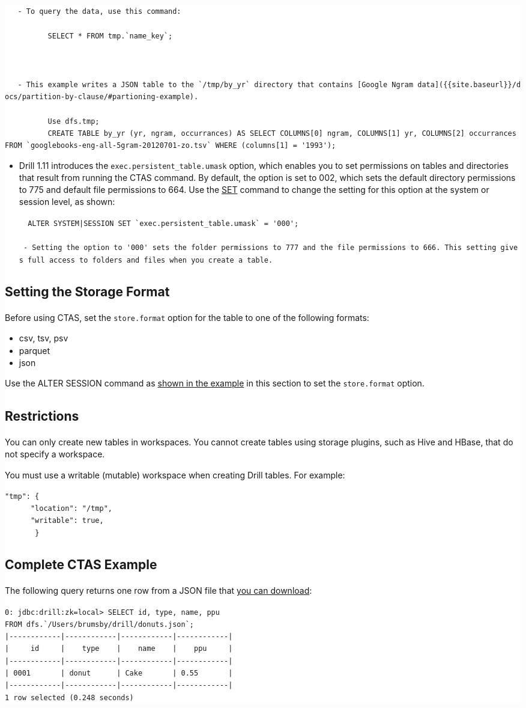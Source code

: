 
       - To query the data, use this command:

              SELECT * FROM tmp.`name_key`;



       - This example writes a JSON table to the `/tmp/by_yr` directory that contains [Google Ngram data]({{site.baseurl}}/docs/partition-by-clause/#partioning-example).

              Use dfs.tmp;
              CREATE TABLE by_yr (yr, ngram, occurrances) AS SELECT COLUMNS[0] ngram, COLUMNS[1] yr, COLUMNS[2] occurrances FROM `googlebooks-eng-all-5gram-20120701-zo.tsv` WHERE (columns[1] = '1993');

- Drill 1.11 introduces the `exec.persistent_table.umask` option, which enables you to set permissions on tables and directories that result from running the CTAS command. By default, the option is set to 002, which sets the default directory permissions to 775 and default file permissions to 664. Use the [SET]({{site.baseurl}}/docs/set/) command to change the setting for this option at the system or session level, as shown:

        ALTER SYSTEM|SESSION SET `exec.persistent_table.umask` = '000';

       - Setting the option to '000' sets the folder permissions to 777 and the file permissions to 666. This setting gives full access to folders and files when you create a table.

## Setting the Storage Format

Before using CTAS, set the `store.format` option for the table to one of the following formats:

  * csv, tsv, psv
  * parquet
  * json

Use the ALTER SESSION command as [shown in the example]({{site.baseurl}}/docs/create-table-as-ctas/#alter-session-command) in this section to set the `store.format` option.

## Restrictions

You can only create new tables in workspaces. You cannot create tables using
storage plugins, such as Hive and HBase, that do not specify a workspace.

You must use a writable (mutable) workspace when creating Drill tables. For
example:

	"tmp": {
	      "location": "/tmp",
	      "writable": true,
	       }

## Complete CTAS Example

The following query returns one row from a JSON file that [you can download]({{site.baseurl}}/docs/sample-data-donuts):

	0: jdbc:drill:zk=local> SELECT id, type, name, ppu
	FROM dfs.`/Users/brumsby/drill/donuts.json`;
	|------------|------------|------------|------------|
	|     id     |    type    |    name    |    ppu     |
	|------------|------------|------------|------------|
	| 0001       | donut      | Cake       | 0.55       |
	|------------|------------|------------|------------|
	1 row selected (0.248 seconds)
